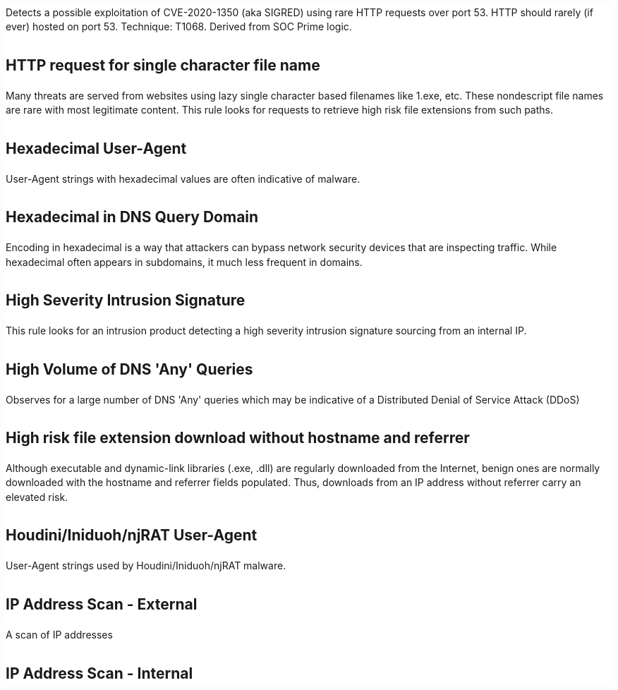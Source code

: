 Detects a possible exploitation of CVE-2020-1350 (aka SIGRED) using rare
HTTP requests over port 53. HTTP should rarely (if ever) hosted on port
53. Technique: T1068. Derived from SOC Prime logic.

## HTTP request for single character file name

Many threats are served from websites using lazy single character based
filenames like 1.exe, etc. These nondescript file names are rare with
most legitimate content. This rule looks for requests to retrieve high
risk file extensions from such paths.

## Hexadecimal User-Agent

User-Agent strings with hexadecimal values are often indicative of
malware.

## Hexadecimal in DNS Query Domain

Encoding in hexadecimal is a way that attackers can bypass network
security devices that are inspecting traffic. While hexadecimal often
appears in subdomains, it much less frequent in domains.

## High Severity Intrusion Signature

This rule looks for an intrusion product detecting a high severity
intrusion signature sourcing from an internal IP.

## High Volume of DNS 'Any' Queries

Observes for a large number of DNS 'Any' queries which may be indicative
of a Distributed Denial of Service Attack (DDoS)

## High risk file extension download without hostname and referrer

Although executable and dynamic-link libraries (.exe, .dll) are
regularly downloaded from the Internet, benign ones are normally
downloaded with the hostname and referrer fields populated. Thus,
downloads from an IP address without referrer carry an elevated risk.

## Houdini/Iniduoh/njRAT User-Agent

User-Agent strings used by Houdini/Iniduoh/njRAT malware.

## IP Address Scan - External

A scan of IP addresses

## IP Address Scan - Internal
